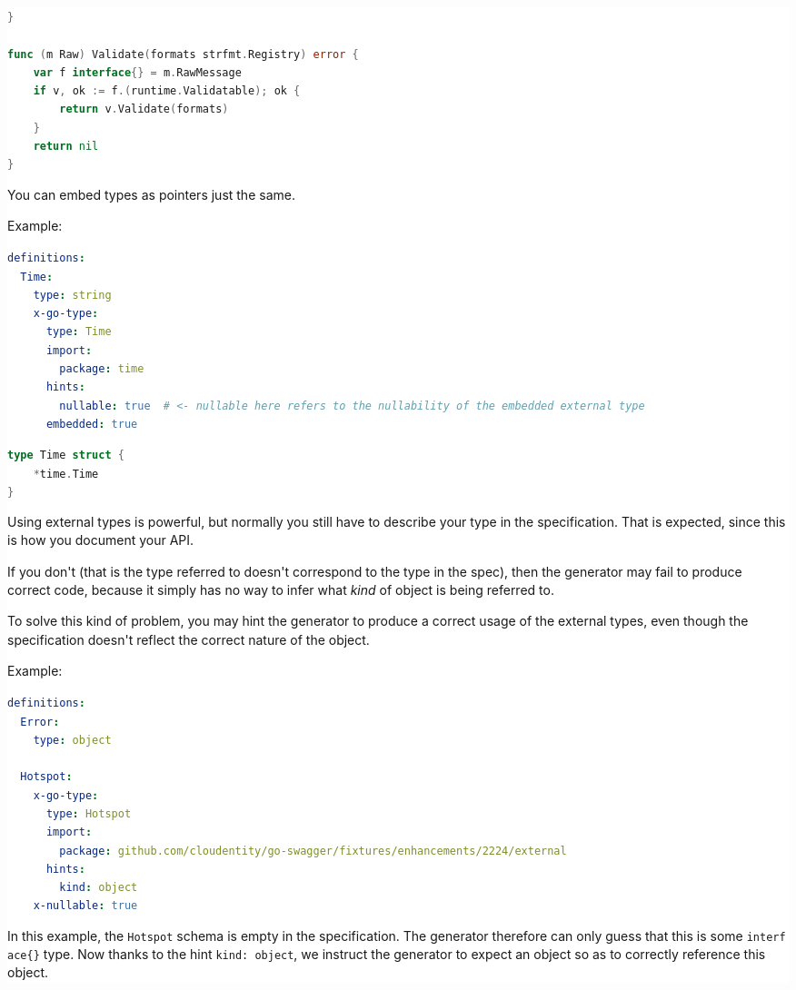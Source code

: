 ```go
}

func (m Raw) Validate(formats strfmt.Registry) error {
	var f interface{} = m.RawMessage
	if v, ok := f.(runtime.Validatable); ok {
		return v.Validate(formats)
	}
	return nil
}
```

You can embed types as pointers just the same.

Example:
```yaml
definitions:
  Time:
    type: string
    x-go-type:
      type: Time
      import:
        package: time
      hints:
        nullable: true  # <- nullable here refers to the nullability of the embedded external type
      embedded: true
```

```go
type Time struct {
	*time.Time
}
```


Using external types is powerful, but normally you still have to describe your type in the specification. That is expected,
since this is how you document your API.

If you don't (that is the type referred to doesn't correspond to the type in the spec), then the generator may fail to produce correct code,
because it simply has no way to infer what _kind_ of object is being referred to.

To solve this kind of problem, you may hint the generator to produce a correct usage of the external types, even though the specification
doesn't reflect the correct nature of the object.

Example:
```yaml
definitions:
  Error:
    type: object

  Hotspot:
    x-go-type:
      type: Hotspot
      import:
        package: github.com/cloudentity/go-swagger/fixtures/enhancements/2224/external
      hints:
        kind: object
    x-nullable: true
```
In this example, the `Hotspot` schema is empty in the specification. The generator therefore can only guess that this is some `interface{}` type.
Now thanks to the hint `kind: object`, we instruct the generator to expect an object so as to correctly reference this object.
